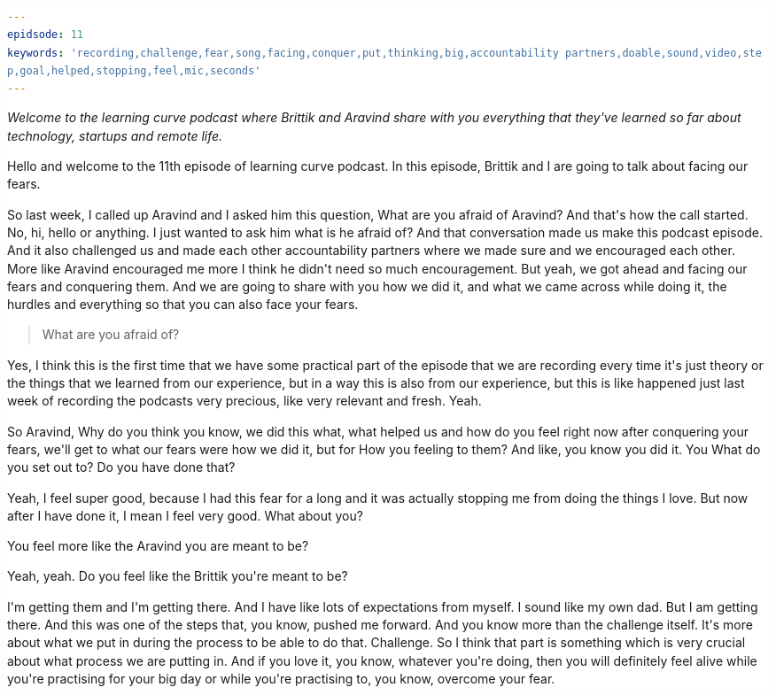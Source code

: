 ```yaml
---
epidsode: 11
keywords: 'recording,challenge,fear,song,facing,conquer,put,thinking,big,accountability partners,doable,sound,video,step,goal,helped,stopping,feel,mic,seconds'
---
```


_Welcome to the learning curve podcast where Brittik and Aravind share with you everything that they've learned so far about technology, startups and remote life._

<TranscriptSpeaker name="Aravind Balla" time="0:20" />

Hello and welcome to the 11th episode of learning curve podcast. In this episode, Brittik and I are going to talk about facing our fears.

<TranscriptSpeaker name="Brittik" time="0:29" />

So last week, I called up Aravind and I asked him this question, What are you afraid of Aravind? And that's how the call started. No, hi, hello or anything. I just wanted to ask him what is he afraid of? And that conversation made us make this podcast episode. And it also challenged us and made each other accountability partners where we made sure and we encouraged each other. More like Aravind encouraged me more I think he didn't need so much encouragement. But yeah, we got ahead and facing our fears and conquering them. And we are going to share with you how we did it, and what we came across while doing it, the hurdles and everything so that you can also face your fears.

> What are you afraid of?

<TranscriptSpeaker name="Aravind Balla" time="1:22" />

Yes, I think this is the first time that we have some practical part of the episode that we are recording every time it's just theory or the things that we learned from our experience, but in a way this is also from our experience, but this is like happened just last week of recording the podcasts very precious, like very relevant and fresh. Yeah.

<TranscriptSpeaker name="Brittik" time="1:45" />

So Aravind, Why do you think you know, we did this what, what helped us and how do you feel right now after conquering your fears, we'll get to what our fears were how we did it, but for How you feeling to them? And like, you know you did it. You What do you set out to? Do you have done that?

<TranscriptSpeaker name="Aravind Balla" time="2:07" />

Yeah, I feel super good, because I had this fear for a long and it was actually stopping me from doing the things I love. But now after I have done it, I mean I feel very good. What about you?

<TranscriptSpeaker name="Brittik" time="2:22" />

You feel more like the Aravind you are meant to be?

<TranscriptSpeaker name="Aravind Balla" time="2:28" />

Yeah, yeah. Do you feel like the Brittik you're meant to be?

<TranscriptSpeaker name="Brittik" time="2:32" />

I'm getting them and I'm getting there. And I have like lots of expectations from myself. I sound like my own dad. But I am getting there. And this was one of the steps that, you know, pushed me forward. And you know more than the challenge itself. It's more about what we put in during the process to be able to do that. Challenge. So I think that part is something which is very crucial about what process we are putting in. And if you love it, you know, whatever you're doing, then you will definitely feel alive while you're practising for your big day or while you're practising to, you know, overcome your fear.
